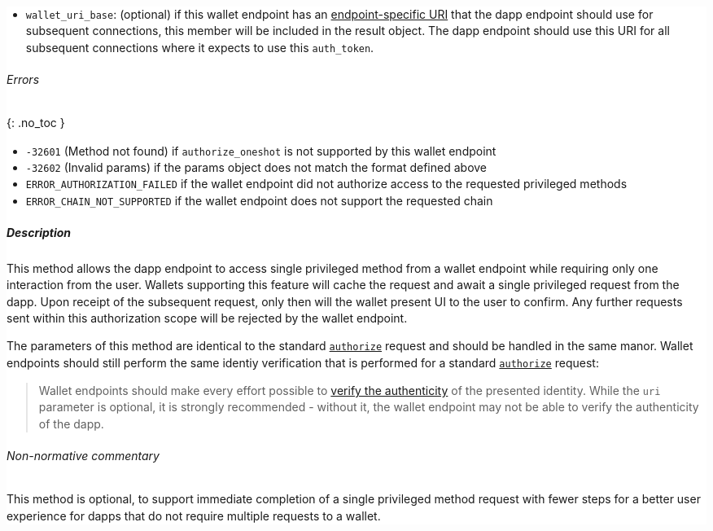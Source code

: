- `wallet_uri_base`: (optional) if this wallet endpoint has an [endpoint-specific URI](#endpoint-specific-uris) that the dapp endpoint should use for subsequent connections, this member will be included in the result object. The dapp endpoint should use this URI for all subsequent connections where it expects to use this `auth_token`.

###### Errors
{: .no_toc }

- `-32601` (Method not found) if `authorize_oneshot` is not supported by this wallet endpoint
- `-32602` (Invalid params) if the params object does not match the format defined above
- `ERROR_AUTHORIZATION_FAILED` if the wallet endpoint did not authorize access to the requested privileged methods
- `ERROR_CHAIN_NOT_SUPPORTED` if the wallet endpoint does not support the requested chain

##### Description

This method allows the dapp endpoint to access single privileged method from a wallet endpoint while requiring only one interaction from the user. Wallets supporting this feature will cache the request and await a single privileged request from the dapp. Upon receipt of the subsequent request, only then will the wallet present UI to the user to confirm. Any further requests sent within this authorization scope will be rejected by the wallet endpoint. 

The parameters of this method are identical to the standard [`authorize`](spec.md#authorize) request and should be handled in the same manor. Wallet endpoints should still perform the same identiy verification that is performed for a standard [`authorize`](spec.md#authorize) request:

>Wallet endpoints should make every effort possible to [verify the authenticity](spec.md#dapp-identity-verification) of the presented identity. While the `uri` parameter is optional, it is strongly recommended - without it, the wallet endpoint may not be able to verify the authenticity of the dapp.

###### Non-normative commentary

This method is optional, to support immediate completion of a single privileged method request with fewer steps for a better user experience for dapps that do not require multiple requests to a wallet.  

